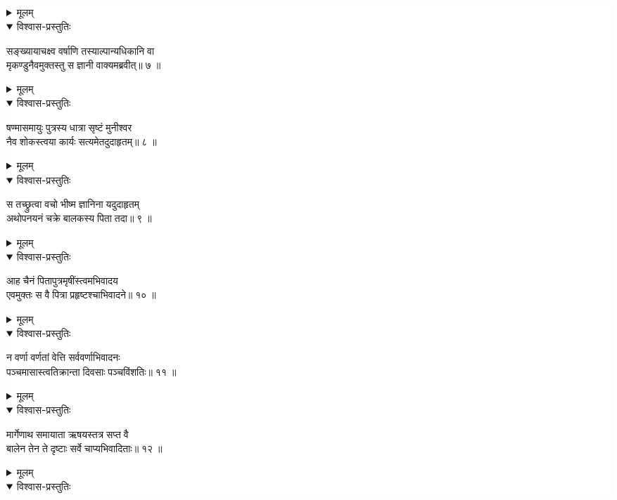 <details><summary>मूलम्</summary></details>



<details open><summary>विश्वास-प्रस्तुतिः</summary>

सङ्ख्यायाचक्ष्व वर्षाणि तस्याल्पान्यधिकानि वा  
मृकण्डुनैवमुक्तस्तु स ज्ञानी वाक्यमब्रवीत्॥ ७ ॥
</details>

<details><summary>मूलम्</summary></details>



<details open><summary>विश्वास-प्रस्तुतिः</summary>

षण्मासमायुः पुत्रस्य धात्रा सृष्टं मुनीश्वर  
नैव शोकस्त्वया कार्यः सत्यमेतदुदाहृतम्॥ ८ ॥
</details>

<details><summary>मूलम्</summary></details>



<details open><summary>विश्वास-प्रस्तुतिः</summary>

स तच्छ्रुत्वा वचो भीष्म ज्ञानिना यदुदाहृतम्  
अथोपनयनं चक्रे बालकस्य पिता तदा॥ ९ ॥
</details>

<details><summary>मूलम्</summary></details>



<details open><summary>विश्वास-प्रस्तुतिः</summary>

आह चैनं पितापुत्रमृषींस्त्वमभिवादय  
एवमुक्तः स वै पित्रा प्रहृष्टश्चाभिवादने॥ १० ॥
</details>

<details><summary>मूलम्</summary></details>



<details open><summary>विश्वास-प्रस्तुतिः</summary>

न वर्णा वर्णतां वेत्ति सर्ववर्णाभिवादनः  
पञ्चमासास्त्वतिक्रान्ता दिवसाः पञ्चविंशतिः॥ ११ ॥
</details>

<details><summary>मूलम्</summary></details>



<details open><summary>विश्वास-प्रस्तुतिः</summary>

मार्गेणाथ समायाता ऋषयस्तत्र सप्त वै  
बालेन तेन ते दृष्टाः सर्वे चाप्यभिवादिताः॥ १२ ॥
</details>

<details><summary>मूलम्</summary></details>



<details open><summary>विश्वास-प्रस्तुतिः</summary>

